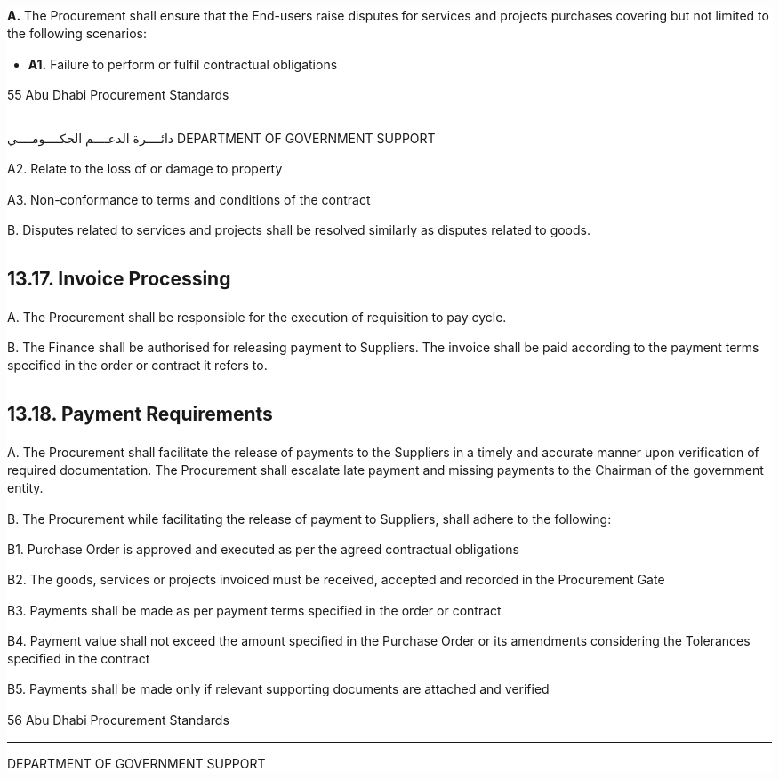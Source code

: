 **A.** The Procurement shall ensure that the End-users raise disputes for services and projects purchases covering but not limited to the following scenarios:

* **A1.** Failure to perform or fulfil contractual obligations

55
Abu Dhabi Procurement Standards


---



دائــــرة الدعــــم الحكــــومــــي
DEPARTMENT OF GOVERNMENT SUPPORT

A2. Relate to the loss of or damage to property

A3. Non-conformance to terms and conditions of the contract

B. Disputes related to services and projects shall be resolved similarly as disputes related to goods.

## 13.17. Invoice Processing

A. The Procurement shall be responsible for the execution of requisition to pay cycle.

B. The Finance shall be authorised for releasing payment to Suppliers. The invoice shall be paid according to the payment terms specified in the order or contract it refers to.

## 13.18. Payment Requirements

A. The Procurement shall facilitate the release of payments to the Suppliers in a timely and accurate manner upon verification of required documentation. The Procurement shall escalate late payment and missing payments to the Chairman of the government entity.

B. The Procurement while facilitating the release of payment to Suppliers, shall adhere to the following:

B1. Purchase Order is approved and executed as per the agreed contractual obligations

B2. The goods, services or projects invoiced must be received, accepted and recorded in the Procurement Gate

B3. Payments shall be made as per payment terms specified in the order or contract

B4. Payment value shall not exceed the amount specified in the Purchase Order or its amendments considering the Tolerances specified in the contract

B5. Payments shall be made only if relevant supporting documents are attached and verified

56
Abu Dhabi Procurement Standards


---



DEPARTMENT OF GOVERNMENT SUPPORT
